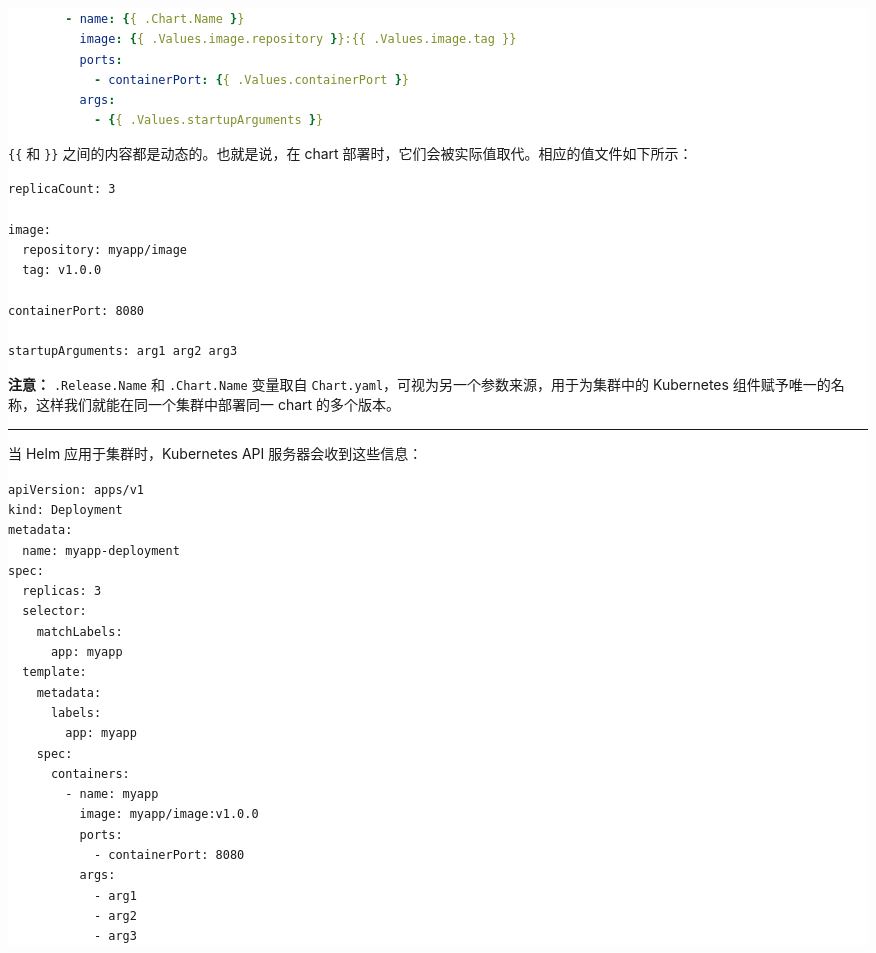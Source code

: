 ```yaml
        - name: {{ .Chart.Name }}
          image: {{ .Values.image.repository }}:{{ .Values.image.tag }}
          ports:
            - containerPort: {{ .Values.containerPort }}
          args:
            - {{ .Values.startupArguments }}
```


`{{` 和 `}}` 之间的内容都是动态的。也就是说，在 chart 部署时，它们会被实际值取代。相应的值文件如下所示：


```
replicaCount: 3

image:
  repository: myapp/image
  tag: v1.0.0

containerPort: 8080

startupArguments: arg1 arg2 arg3
```

**注意：** `.Release.Name` 和 `.Chart.Name` 变量取自 `Chart.yaml`，可视为另一个参数来源，用于为集群中的 Kubernetes 组件赋予唯一的名称，这样我们就能在同一个集群中部署同一 chart 的多个版本。



---

当 Helm 应用于集群时，Kubernetes API 服务器会收到这些信息：

```
apiVersion: apps/v1
kind: Deployment
metadata:
  name: myapp-deployment
spec:
  replicas: 3
  selector:
    matchLabels:
      app: myapp
  template:
    metadata:
      labels:
        app: myapp
    spec:
      containers:
        - name: myapp
          image: myapp/image:v1.0.0
          ports:
            - containerPort: 8080
          args:
            - arg1
            - arg2
            - arg3
```


